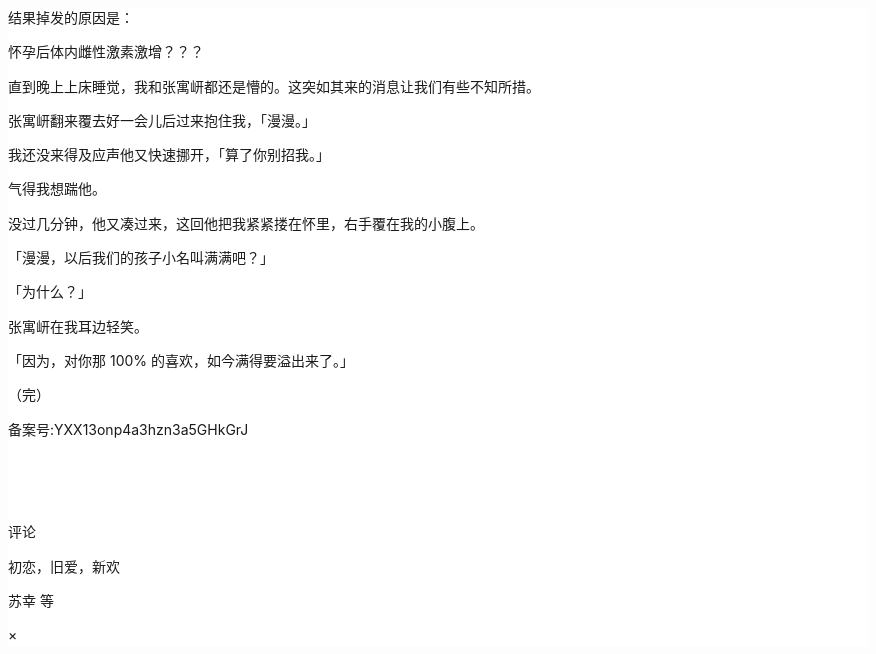 结果掉发的原因是：

怀孕后体内雌性激素激增？？？

直到晚上上床睡觉，我和张寓岍都还是懵的。这突如其来的消息让我们有些不知所措。

张寓岍翻来覆去好一会儿后过来抱住我，「漫漫。」

我还没来得及应声他又快速挪开，「算了你别招我。」

气得我想踹他。

没过几分钟，他又凑过来，这回他把我紧紧搂在怀里，右手覆在我的小腹上。

「漫漫，以后我们的孩子小名叫满满吧？」

「为什么？」

张寓岍在我耳边轻笑。

「因为，对你那 100% 的喜欢，如今满得要溢出来了。」

（完）

备案号:YXX13onp4a3hzn3a5GHkGrJ

​

​

评论

初恋，旧爱，新欢

苏幸 等

×